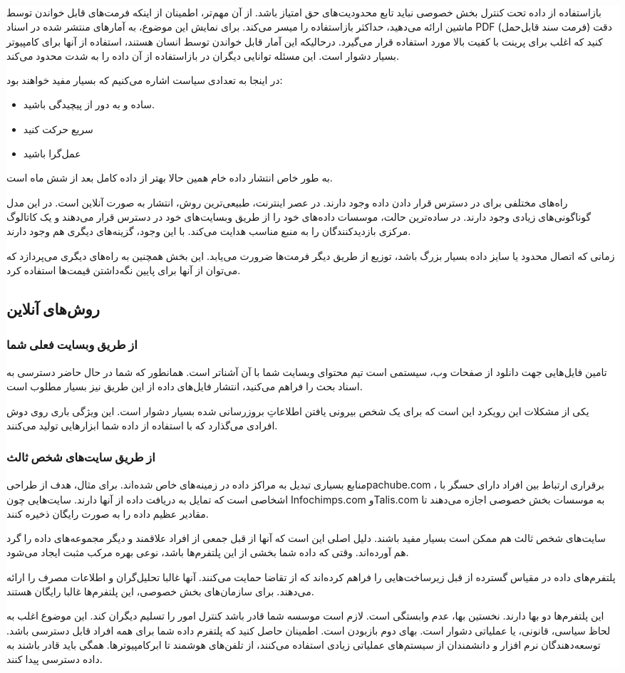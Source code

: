 بازاستفاده از داده تحت کنترل بخش خصوصی نباید تابع محدودیت‌های حق‌ امتیاز باشد. از آن مهم‌تر، اطمینان از اینکه فرمت‌های قابل خواندن توسط ماشین ارائه می‌دهید، حداکثر بازاستفاده را میسر می‌کند. برای نمایش این موضوع، به آمارهای منتشر شده در اسناد PDF (فرمت سند قابل‌حمل) دقت کنید که اغلب برای پرینت با کفیت بالا مورد استفاده قرار می‌گیرد. درحالیکه این آمار قابل خواندن توسط انسان هستند، استفاده از آنها برای کامپیوتر بسیار دشوار است. این مسئله توانایی دیگران در بازاستفاده از آن داده را به شدت محدود می‌کند.

در اینجا به تعدادی سیاست اشاره می‌کنیم که بسیار مفید خواهند بود:

-   ساده و به دور از پیچیدگی باشید.
    
-   سریع حرکت کنید
    
-   عمل‌گرا باشید
    

به طور خاص انتشار داده خام همین حالا بهتر از داده کامل بعد از شش ماه است.

راه‌های مختلفی برای در دسترس قرار دادن داده وجود دارند. در عصر اینترنت، طبیعی‌ترین روش، انتشار به صورت آنلاین است. در این مدل گوناگونی‌های زیادی وجود دارند. در ساده‌ترین حالت، موسسات داده‌های خود را از طریق وبسایت‌های خود در دسترس قرار می‌دهند و یک کاتالوگ مرکزی بازدیدکنندگان را به منبع مناسب هدایت می‌کند. با این وجود، گزینه‌های دیگری هم وجود دارند.

زمانی که اتصال محدود یا سایز داده بسیار بزرگ باشد، توزیع از طریق دیگر فرمت‌ها ضرورت می‌یابد. این بخش همچنین به راه‌های دیگری می‌پردازد که می‌توان از آنها برای پایین نگه‌داشتن قیمت‌ها استفاده کرد.

## روش‌های آنلاین

### از طریق وبسایت فعلی شما

تامین فایل‌هایی جهت دانلود از صفحات‌ وب، سیستمی است تیم محتوای وبسایت شما با آن آشناتر است. همانطور که شما در حال حاضر دسترسی به اسناد بحث را فراهم می‌کنید، انتشار فایل‌های داده از این طریق نیز بسیار مطلوب است.

یکی از مشکلات این رویکرد این است که برای یک شخص بیرونی یافتن اطلاعاتِ بروزرسانی شده بسیار دشوار است. این ویژگی باری روی دوش افرادی می‌گذارد که با استفاده از داده شما ابزارهایی تولید می‌کنند.

### از طریق سایت‌های شخص ثالث

منابع بسیاری تبدیل به مراکز داده در زمینه‌های خاص شده‌اند. برای مثال، هدف از طراحیpachube.com ، برقراری ارتباط بین افراد دارای حسگر با اشخاصی است که تمایل به دریافت داده از آنها دارند. سایت‌هایی چون Infochimps.com وTalis.com به موسسات بخش خصوصی اجازه می‌دهند تا مقادیر عظیم داده را به صورت رایگان ذخیره کنند.

سایت‌های شخص ثالث هم ممکن است بسیار مفید باشند. دلیل اصلی این است که آنها از قبل جمعی از افراد علاقمند و دیگر مجموعه‌های داده را گرد هم آورده‌اند. وقتی که داده شما بخشی از این پلتفرم‌ها باشد، نوعی بهره مرکب مثبت ایجاد می‌شود.

پلتفرم‌های داده در مقیاس گسترده از قبل زیرساخت‌هایی را فراهم کرده‌اند که از تقاضا حمایت می‌کنند. آنها غالبا تحلیل‌گران و اطلاعات مصرف را ارائه می‌دهند. برای سازمان‌های بخش خصوصی، این پلتفرم‌ها غالبا رایگان هستند.

این پلتفر‌م‌ها دو بها دارند. نخستین بها، عدم وابستگی است. لازم است موسسه شما قادر باشد کنترل امور را تسلیم دیگران کند. این موضوع اغلب به لحاظ سیاسی، قانونی، یا عملیاتی دشوار است. بهای دوم بازبودن است. اطمینان حاصل کنید که پلتفرم داده شما برای همه افراد قابل دسترسی باشد. توسعه‌دهندگان نرم افزار و دانشمندان از سیستم‌های عملیاتی زیادی استفاده می‌کنند، از تلفن‌های هوشمند تا ابرکامپیوترها. همگی باید قادر باشند به داده دسترسی پیدا کنند.
